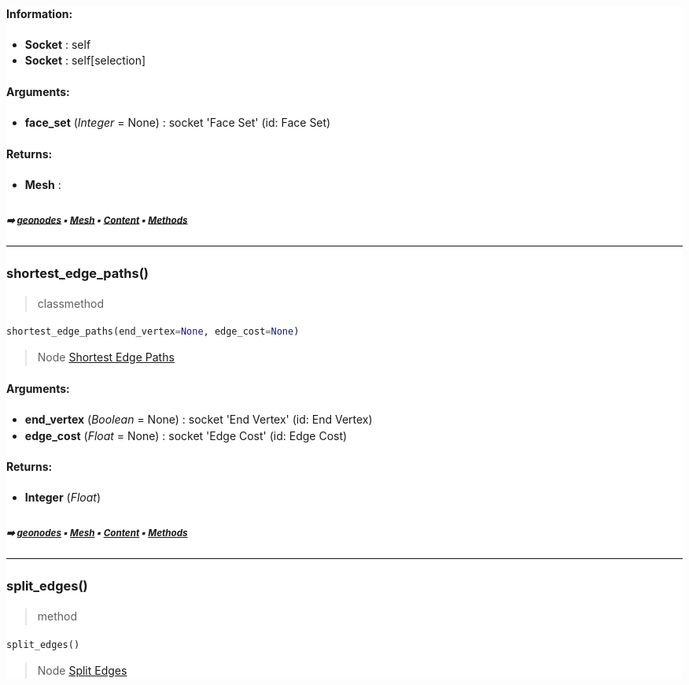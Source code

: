 #### Information:
- **Socket** : self
- **Socket** : self[selection]



#### Arguments:
- **face_set** (_Integer_ = None) : socket 'Face Set' (id: Face Set)



#### Returns:
- **Mesh** :

##### <sub>:arrow_right: [geonodes](index.md#geonodes) :black_small_square: [Mesh](mesh.md#mesh) :black_small_square: [Content](mesh.md#content) :black_small_square: [Methods](mesh.md#methods)</sub>

----------
### shortest_edge_paths()

> classmethod

``` python
shortest_edge_paths(end_vertex=None, edge_cost=None)
```

> Node [Shortest Edge Paths](https://docs.blender.org/manual/en/latest/modeling/geometry_nodes/mesh/read/shortest_edge_paths.html)

#### Arguments:
- **end_vertex** (_Boolean_ = None) : socket 'End Vertex' (id: End Vertex)
- **edge_cost** (_Float_ = None) : socket 'Edge Cost' (id: Edge Cost)



#### Returns:
- **Integer** (_Float_)

##### <sub>:arrow_right: [geonodes](index.md#geonodes) :black_small_square: [Mesh](mesh.md#mesh) :black_small_square: [Content](mesh.md#content) :black_small_square: [Methods](mesh.md#methods)</sub>

----------
### split_edges()

> method

``` python
split_edges()
```

> Node [Split Edges](https://docs.blender.org/manual/en/latest/modeling/geometry_nodes/mesh/operations/split_edges.html)
